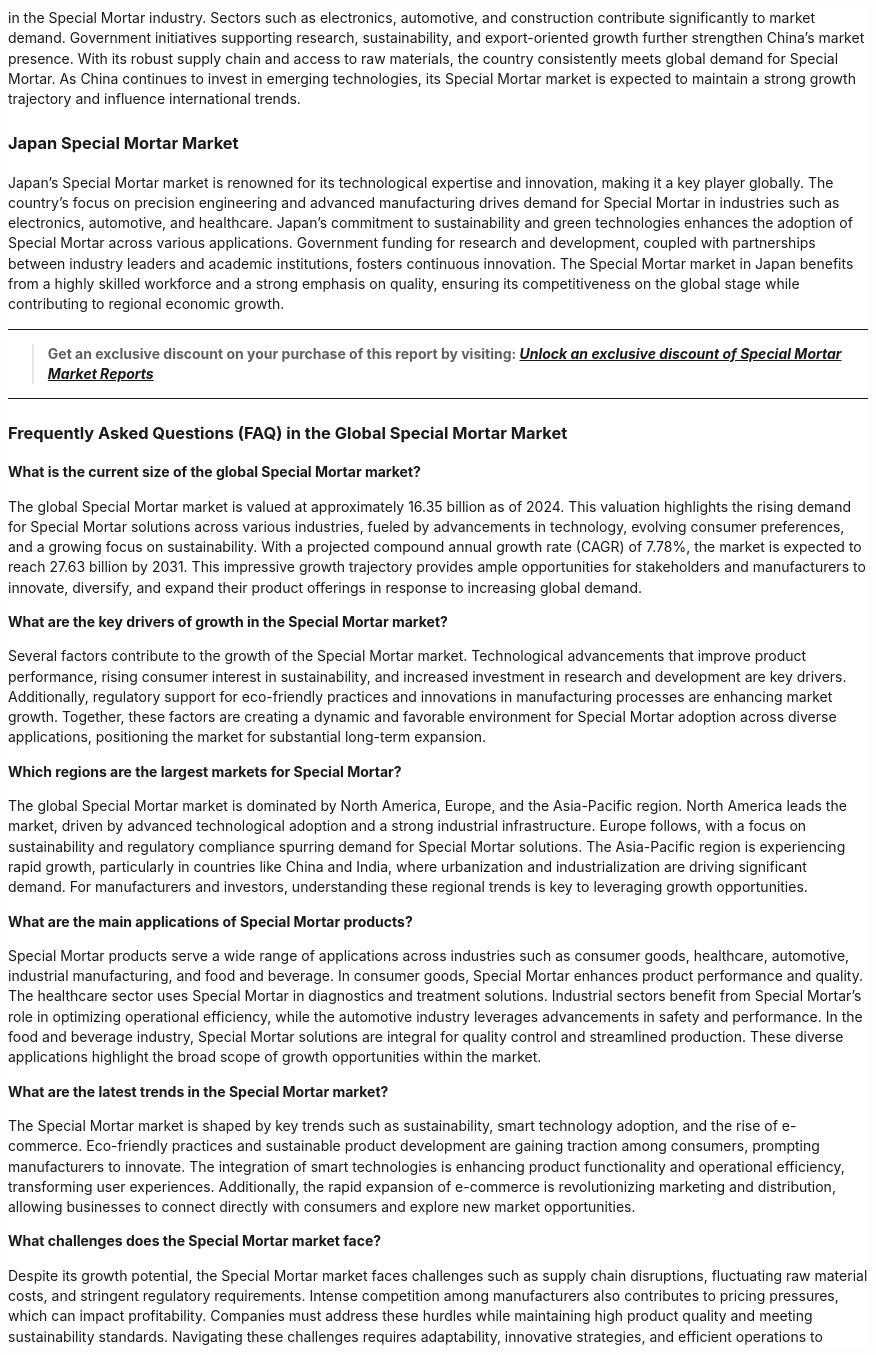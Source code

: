 in the Special Mortar industry. Sectors such as electronics, automotive, and construction contribute significantly to market demand. Government initiatives supporting research, sustainability, and export-oriented growth further strengthen China&rsquo;s market presence. With its robust supply chain and access to raw materials, the country consistently meets global demand for Special Mortar. As China continues to invest in emerging technologies, its Special Mortar market is expected to maintain a strong growth trajectory and influence international trends.</p><h3>Japan Special Mortar Market</h3><p>Japan&rsquo;s Special Mortar market is renowned for its technological expertise and innovation, making it a key player globally. The country&rsquo;s focus on precision engineering and advanced manufacturing drives demand for Special Mortar in industries such as electronics, automotive, and healthcare. Japan&rsquo;s commitment to sustainability and green technologies enhances the adoption of Special Mortar across various applications. Government funding for research and development, coupled with partnerships between industry leaders and academic institutions, fosters continuous innovation. The Special Mortar market in Japan benefits from a highly skilled workforce and a strong emphasis on quality, ensuring its competitiveness on the global stage while contributing to regional economic growth.</p><hr /><blockquote><p><strong>Get an exclusive discount on your purchase of this report by visiting: <em><a href="://marketresearchpulse.com/ask-for-discount/55954?utm_source=Github&amp;utm_medium=023">Unlock an exclusive discount of Special Mortar Market Reports</a></em>&nbsp;</strong></p></blockquote><hr /><h3>Frequently Asked Questions (FAQ) in the Global Special Mortar Market</h3><p><strong>What is the current size of the global Special Mortar market?</strong></p><p>The global Special Mortar market is valued at approximately 16.35 billion as of 2024. This valuation highlights the rising demand for Special Mortar solutions across various industries, fueled by advancements in technology, evolving consumer preferences, and a growing focus on sustainability. With a projected compound annual growth rate (CAGR) of 7.78%, the market is expected to reach 27.63 billion by 2031. This impressive growth trajectory provides ample opportunities for stakeholders and manufacturers to innovate, diversify, and expand their product offerings in response to increasing global demand.</p><p><strong>What are the key drivers of growth in the Special Mortar market?</strong></p><p>Several factors contribute to the growth of the Special Mortar market. Technological advancements that improve product performance, rising consumer interest in sustainability, and increased investment in research and development are key drivers. Additionally, regulatory support for eco-friendly practices and innovations in manufacturing processes are enhancing market growth. Together, these factors are creating a dynamic and favorable environment for Special Mortar adoption across diverse applications, positioning the market for substantial long-term expansion.</p><p><strong>Which regions are the largest markets for Special Mortar?</strong></p><p>The global Special Mortar market is dominated by North America, Europe, and the Asia-Pacific region. North America leads the market, driven by advanced technological adoption and a strong industrial infrastructure. Europe follows, with a focus on sustainability and regulatory compliance spurring demand for Special Mortar solutions. The Asia-Pacific region is experiencing rapid growth, particularly in countries like China and India, where urbanization and industrialization are driving significant demand. For manufacturers and investors, understanding these regional trends is key to leveraging growth opportunities.</p><p><strong>What are the main applications of Special Mortar products?</strong></p><p>Special Mortar products serve a wide range of applications across industries such as consumer goods, healthcare, automotive, industrial manufacturing, and food and beverage. In consumer goods, Special Mortar enhances product performance and quality. The healthcare sector uses Special Mortar in diagnostics and treatment solutions. Industrial sectors benefit from Special Mortar&rsquo;s role in optimizing operational efficiency, while the automotive industry leverages advancements in safety and performance. In the food and beverage industry, Special Mortar solutions are integral for quality control and streamlined production. These diverse applications highlight the broad scope of growth opportunities within the market.</p><p><strong>What are the latest trends in the Special Mortar market?</strong></p><p>The Special Mortar market is shaped by key trends such as sustainability, smart technology adoption, and the rise of e-commerce. Eco-friendly practices and sustainable product development are gaining traction among consumers, prompting manufacturers to innovate. The integration of smart technologies is enhancing product functionality and operational efficiency, transforming user experiences. Additionally, the rapid expansion of e-commerce is revolutionizing marketing and distribution, allowing businesses to connect directly with consumers and explore new market opportunities.</p><p><strong>What challenges does the Special Mortar market face?</strong></p><p>Despite its growth potential, the Special Mortar market faces challenges such as supply chain disruptions, fluctuating raw material costs, and stringent regulatory requirements. Intense competition among manufacturers also contributes to pricing pressures, which can impact profitability. Companies must address these hurdles while maintaining high product quality and meeting sustainability standards. Navigating these challenges requires adaptability, innovative strategies, and efficient operations to